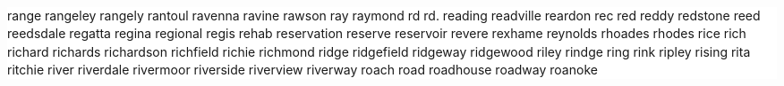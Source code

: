 range
rangeley
rangely
rantoul
ravenna
ravine
rawson
ray
raymond
rd
rd.
reading
readville
reardon
rec
red
reddy
redstone
reed
reedsdale
regatta
regina
regional
regis
rehab
reservation
reserve
reservoir
revere
rexhame
reynolds
rhoades
rhodes
rice
rich
richard
richards
richardson
richfield
richie
richmond
ridge
ridgefield
ridgeway
ridgewood
riley
rindge
ring
rink
ripley
rising
rita
ritchie
river
riverdale
rivermoor
riverside
riverview
riverway
roach
road
roadhouse
roadway
roanoke
